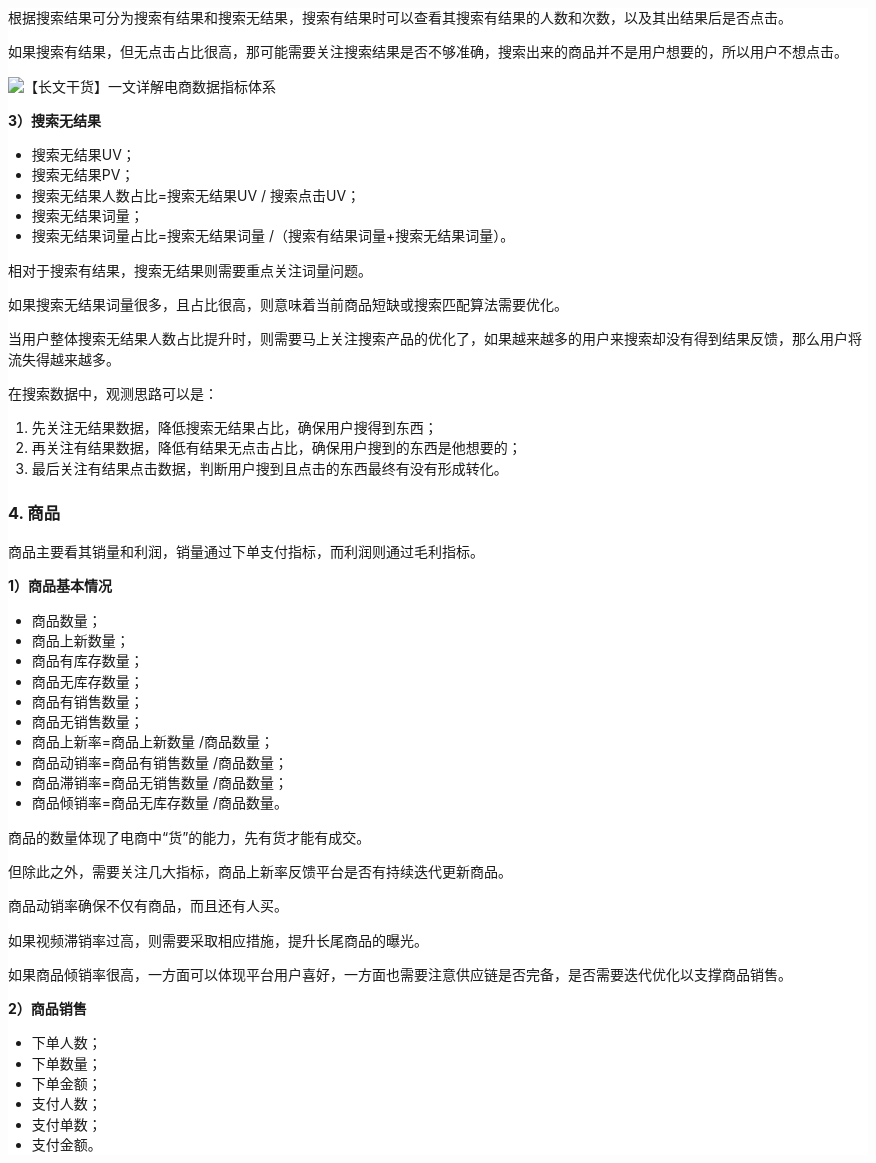 根据搜索结果可分为搜索有结果和搜索无结果，搜索有结果时可以查看其搜索有结果的人数和次数，以及其出结果后是否点击。

如果搜索有结果，但无点击占比很高，那可能需要关注搜索结果是否不够准确，搜索出来的商品并不是用户想要的，所以用户不想点击。

![【长文干货】一文详解电商数据指标体系](https://image.woshipm.com/wp-files/2022/03/7tYzyYMIgR08o4sxTVCd.png)

**3）搜索无结果**

*   搜索无结果UV；
*   搜索无结果PV；
*   搜索无结果人数占比=搜索无结果UV / 搜索点击UV；
*   搜索无结果词量；
*   搜索无结果词量占比=搜索无结果词量 /（搜索有结果词量+搜索无结果词量）。

相对于搜索有结果，搜索无结果则需要重点关注词量问题。

如果搜索无结果词量很多，且占比很高，则意味着当前商品短缺或搜索匹配算法需要优化。

当用户整体搜索无结果人数占比提升时，则需要马上关注搜索产品的优化了，如果越来越多的用户来搜索却没有得到结果反馈，那么用户将流失得越来越多。

在搜索数据中，观测思路可以是：

1.  先关注无结果数据，降低搜索无结果占比，确保用户搜得到东西；
2.  再关注有结果数据，降低有结果无点击占比，确保用户搜到的东西是他想要的；
3.  最后关注有结果点击数据，判断用户搜到且点击的东西最终有没有形成转化。

### 4\. 商品

商品主要看其销量和利润，销量通过下单支付指标，而利润则通过毛利指标。

**1）商品基本情况**

*   商品数量；
*   商品上新数量；
*   商品有库存数量；
*   商品无库存数量；
*   商品有销售数量；
*   商品无销售数量；
*   商品上新率=商品上新数量 /商品数量；
*   商品动销率=商品有销售数量 /商品数量；
*   商品滞销率=商品无销售数量 /商品数量；
*   商品倾销率=商品无库存数量 /商品数量。

商品的数量体现了电商中“货”的能力，先有货才能有成交。

但除此之外，需要关注几大指标，商品上新率反馈平台是否有持续迭代更新商品。

商品动销率确保不仅有商品，而且还有人买。

如果视频滞销率过高，则需要采取相应措施，提升长尾商品的曝光。

如果商品倾销率很高，一方面可以体现平台用户喜好，一方面也需要注意供应链是否完备，是否需要迭代优化以支撑商品销售。

**2）商品销售**

*   下单人数；
*   下单数量；
*   下单金额；
*   支付人数；
*   支付单数；
*   支付金额。
